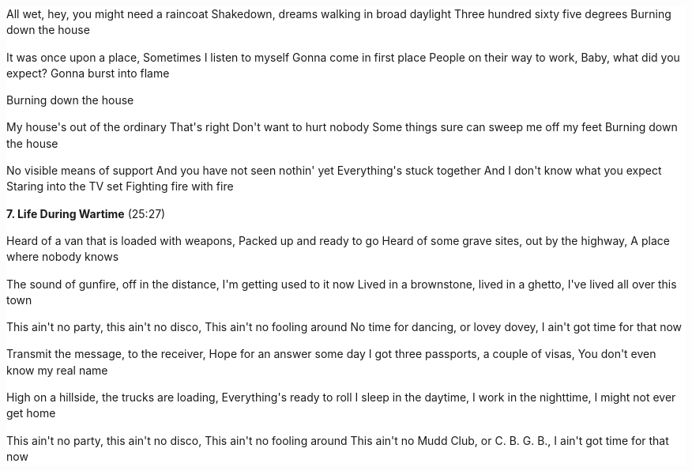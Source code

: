 All wet, hey, you might need a raincoat
Shakedown, dreams walking in broad daylight
Three hundred sixty five degrees
Burning down the house

It was once upon a place,
Sometimes I listen to myself
Gonna come in first place
People on their way to work,
Baby, what did you expect?
Gonna burst into flame

Burning down the house

My house's out of the ordinary
That's right
Don't want to hurt nobody
Some things sure can sweep me off my feet
Burning down the house

No visible means of support
And you have not seen nothin' yet
Everything's stuck together
And I don't know what you expect
Staring into the TV set
Fighting fire with fire

<strong>7. Life During Wartime</strong> (<a class="hvr-buzz-out" id="seekTo_7">25:27</a>)

Heard of a van that is loaded with weapons,
Packed up and ready to go
Heard of some grave sites, out by the highway,
A place where nobody knows

The sound of gunfire, off in the distance,
I'm getting used to it now
Lived in a brownstone, lived in a ghetto,
I've lived all over this town

This ain't no party, this ain't no disco,
This ain't no fooling around
No time for dancing, or lovey dovey,
I ain't got time for that now

Transmit the message, to the receiver,
Hope for an answer some day
I got three passports, a couple of visas,
You don't even know my real name

High on a hillside, the trucks are loading,
Everything's ready to roll
I sleep in the daytime, I work in the nighttime,
I might not ever get home

This ain't no party, this ain't no disco,
This ain't no fooling around
This ain't no Mudd Club, or C. B. G. B.,
I ain't got time for that now
